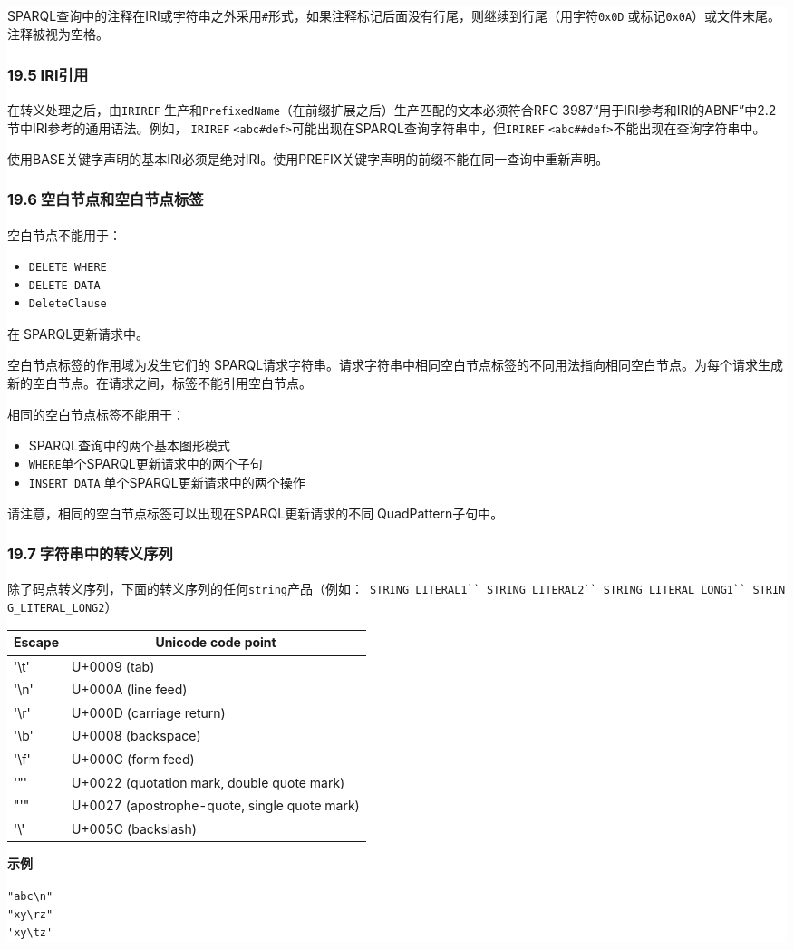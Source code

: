 SPARQL查询中的注释在IRI或字符串之外采用`#`形式，如果注释标记后面没有行尾，则继续到行尾（用字符`0x0D` 或标记`0x0A`）或文件末尾。注释被视为空格。

### 19.5 IRI引用

在转义处理之后，由`IRIREF` 生产和`PrefixedName`（在前缀扩展之后）生产匹配的文本必须符合RFC 3987“用于IRI参考和IRI的ABNF”中2.2节中IRI参考的通用语法。例如， `IRIREF` `<abc#def>`可能出现在SPARQL查询字符串中，但`IRIREF` `<abc##def>`不能出现在查询字符串中。

使用BASE关键字声明的基本IRI必须是绝对IRI。使用PREFIX关键字声明的前缀不能在同一查询中重新声明。

### 19.6 空白节点和空白节点标签

空白节点不能用于：

- `DELETE WHERE`
- `DELETE DATA`
- `DeleteClause`

在 SPARQL更新请求中。

空白节点标签的作用域为发生它们的 SPARQL请求字符串。请求字符串中相同空白节点标签的不同用法指向相同空白节点。为每个请求生成新的空白节点。在请求之间，标签不能引用空白节点。

相同的空白节点标签不能用于：

- SPARQL查询中的两个基本图形模式
- `WHERE`单个SPARQL更新请求中的两个子句
- `INSERT DATA` 单个SPARQL更新请求中的两个操作

请注意，相同的空白节点标签可以出现在SPARQL更新请求的不同 QuadPattern子句中。

### 19.7 字符串中的转义序列

除了码点转义序列，下面的转义序列的任何`string`产品（例如：` STRING_LITERAL1`` STRING_LITERAL2`` STRING_LITERAL_LONG1`` STRING_LITERAL_LONG2`）

| Escape | Unicode code point                           |
| ------ | -------------------------------------------- |
| '\t'   | U+0009 (tab)                                 |
| '\n'   | U+000A (line feed)                           |
| '\r'   | U+000D (carriage return)                     |
| '\b'   | U+0008 (backspace)                           |
| '\f'   | U+000C (form feed)                           |
| '\"'   | U+0022 (quotation mark, double quote mark)   |
| "\'"   | U+0027 (apostrophe-quote, single quote mark) |
| '\\'   | U+005C (backslash)                           |

**示例**

```
"abc\n"
"xy\rz"
'xy\tz'
```
